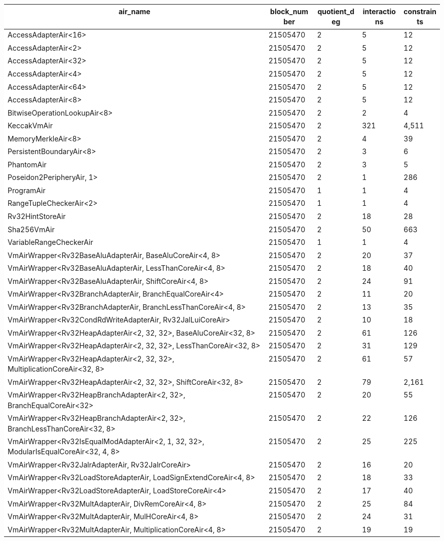 | air_name | block_number | quotient_deg | interactions | constraints |
| --- | --- | --- | --- | --- |
| AccessAdapterAir<16> | 21505470 | 2 | 5 | 12 | 
| AccessAdapterAir<2> | 21505470 | 2 | 5 | 12 | 
| AccessAdapterAir<32> | 21505470 | 2 | 5 | 12 | 
| AccessAdapterAir<4> | 21505470 | 2 | 5 | 12 | 
| AccessAdapterAir<64> | 21505470 | 2 | 5 | 12 | 
| AccessAdapterAir<8> | 21505470 | 2 | 5 | 12 | 
| BitwiseOperationLookupAir<8> | 21505470 | 2 | 2 | 4 | 
| KeccakVmAir | 21505470 | 2 | 321 | 4,511 | 
| MemoryMerkleAir<8> | 21505470 | 2 | 4 | 39 | 
| PersistentBoundaryAir<8> | 21505470 | 2 | 3 | 6 | 
| PhantomAir | 21505470 | 2 | 3 | 5 | 
| Poseidon2PeripheryAir<BabyBearParameters>, 1> | 21505470 | 2 | 1 | 286 | 
| ProgramAir | 21505470 | 1 | 1 | 4 | 
| RangeTupleCheckerAir<2> | 21505470 | 1 | 1 | 4 | 
| Rv32HintStoreAir | 21505470 | 2 | 18 | 28 | 
| Sha256VmAir | 21505470 | 2 | 50 | 663 | 
| VariableRangeCheckerAir | 21505470 | 1 | 1 | 4 | 
| VmAirWrapper<Rv32BaseAluAdapterAir, BaseAluCoreAir<4, 8> | 21505470 | 2 | 20 | 37 | 
| VmAirWrapper<Rv32BaseAluAdapterAir, LessThanCoreAir<4, 8> | 21505470 | 2 | 18 | 40 | 
| VmAirWrapper<Rv32BaseAluAdapterAir, ShiftCoreAir<4, 8> | 21505470 | 2 | 24 | 91 | 
| VmAirWrapper<Rv32BranchAdapterAir, BranchEqualCoreAir<4> | 21505470 | 2 | 11 | 20 | 
| VmAirWrapper<Rv32BranchAdapterAir, BranchLessThanCoreAir<4, 8> | 21505470 | 2 | 13 | 35 | 
| VmAirWrapper<Rv32CondRdWriteAdapterAir, Rv32JalLuiCoreAir> | 21505470 | 2 | 10 | 18 | 
| VmAirWrapper<Rv32HeapAdapterAir<2, 32, 32>, BaseAluCoreAir<32, 8> | 21505470 | 2 | 61 | 126 | 
| VmAirWrapper<Rv32HeapAdapterAir<2, 32, 32>, LessThanCoreAir<32, 8> | 21505470 | 2 | 31 | 129 | 
| VmAirWrapper<Rv32HeapAdapterAir<2, 32, 32>, MultiplicationCoreAir<32, 8> | 21505470 | 2 | 61 | 57 | 
| VmAirWrapper<Rv32HeapAdapterAir<2, 32, 32>, ShiftCoreAir<32, 8> | 21505470 | 2 | 79 | 2,161 | 
| VmAirWrapper<Rv32HeapBranchAdapterAir<2, 32>, BranchEqualCoreAir<32> | 21505470 | 2 | 20 | 55 | 
| VmAirWrapper<Rv32HeapBranchAdapterAir<2, 32>, BranchLessThanCoreAir<32, 8> | 21505470 | 2 | 22 | 126 | 
| VmAirWrapper<Rv32IsEqualModAdapterAir<2, 1, 32, 32>, ModularIsEqualCoreAir<32, 4, 8> | 21505470 | 2 | 25 | 225 | 
| VmAirWrapper<Rv32JalrAdapterAir, Rv32JalrCoreAir> | 21505470 | 2 | 16 | 20 | 
| VmAirWrapper<Rv32LoadStoreAdapterAir, LoadSignExtendCoreAir<4, 8> | 21505470 | 2 | 18 | 33 | 
| VmAirWrapper<Rv32LoadStoreAdapterAir, LoadStoreCoreAir<4> | 21505470 | 2 | 17 | 40 | 
| VmAirWrapper<Rv32MultAdapterAir, DivRemCoreAir<4, 8> | 21505470 | 2 | 25 | 84 | 
| VmAirWrapper<Rv32MultAdapterAir, MulHCoreAir<4, 8> | 21505470 | 2 | 24 | 31 | 
| VmAirWrapper<Rv32MultAdapterAir, MultiplicationCoreAir<4, 8> | 21505470 | 2 | 19 | 19 | 